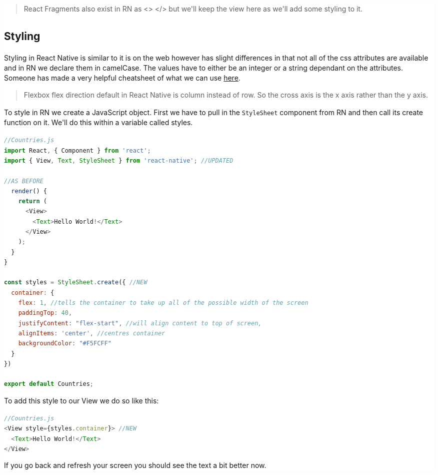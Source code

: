 >React Fragments also exist in RN as <> </> but we'll keep the view here as we'll add some styling to it.

## Styling

Styling in React Native is similar to it is on the web however has slight differences in that not all of the css attributes are available and in RN we declare them in camelCase.  The values have to either be an integer or a string dependant on the attributes.  Someone has made a very helpful cheatsheet of what we can use [here]('https://github.com/vhpoet/react-native-styling-cheat-sheet').

>Flexbox flex direction default in React Native is column instead of row. So the cross axis is the x axis rather than the y axis.

To style in RN we create a JavaScript object.  First we have to pull in the `StyleSheet` component from RN and then call its create function on it.  We'll do this within a variable called styles.

```js
//Countries.js
import React, { Component } from 'react';
import { View, Text, StyleSheet } from 'react-native'; //UPDATED

//AS BEFORE
  render() {
    return (
      <View>
        <Text>Hello World!</Text>
      </View>
    );
  }
}

const styles = StyleSheet.create({ //NEW
  container: {
    flex: 1, //tells the container to take up all of the possible width of the screen
    paddingTop: 40,
    justifyContent: "flex-start", //will align content to top of screen,
    alignItems: 'center', //centres container
    backgroundColor: "#F5FCFF"
  }
})

export default Countries;
```

To add this style to our View we do so like this:

```js
//Countries.js
<View style={styles.container}> //NEW
  <Text>Hello World!</Text>
</View>
```

If you go back and refresh your screen you should see the text a bit better now.
